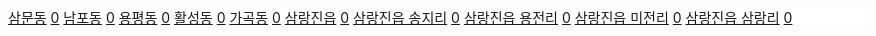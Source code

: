 
  <tr class="item">
    <td><a href="경상남도 밀양시 삼문동">삼문동</a></td>
    <td><a href="경상남도 밀양시 삼문동">0</a></td>
  </tr>
    

  <tr class="item">
    <td><a href="경상남도 밀양시 남포동">남포동</a></td>
    <td><a href="경상남도 밀양시 남포동">0</a></td>
  </tr>
    

  <tr class="item">
    <td><a href="경상남도 밀양시 용평동">용평동</a></td>
    <td><a href="경상남도 밀양시 용평동">0</a></td>
  </tr>
    

  <tr class="item">
    <td><a href="경상남도 밀양시 활성동">활성동</a></td>
    <td><a href="경상남도 밀양시 활성동">0</a></td>
  </tr>
    

  <tr class="item">
    <td><a href="경상남도 밀양시 가곡동">가곡동</a></td>
    <td><a href="경상남도 밀양시 가곡동">0</a></td>
  </tr>
    

  <tr class="item">
    <td><a href="경상남도 밀양시 삼랑진읍">삼랑진읍</a></td>
    <td><a href="경상남도 밀양시 삼랑진읍">0</a></td>
  </tr>
    

  <tr class="item">
    <td><a href="경상남도 밀양시 삼랑진읍 송지리">삼랑진읍 송지리</a></td>
    <td><a href="경상남도 밀양시 삼랑진읍 송지리">0</a></td>
  </tr>
    

  <tr class="item">
    <td><a href="경상남도 밀양시 삼랑진읍 용전리">삼랑진읍 용전리</a></td>
    <td><a href="경상남도 밀양시 삼랑진읍 용전리">0</a></td>
  </tr>
    

  <tr class="item">
    <td><a href="경상남도 밀양시 삼랑진읍 미전리">삼랑진읍 미전리</a></td>
    <td><a href="경상남도 밀양시 삼랑진읍 미전리">0</a></td>
  </tr>
    

  <tr class="item">
    <td><a href="경상남도 밀양시 삼랑진읍 삼랑리">삼랑진읍 삼랑리</a></td>
    <td><a href="경상남도 밀양시 삼랑진읍 삼랑리">0</a></td>
  </tr>
    